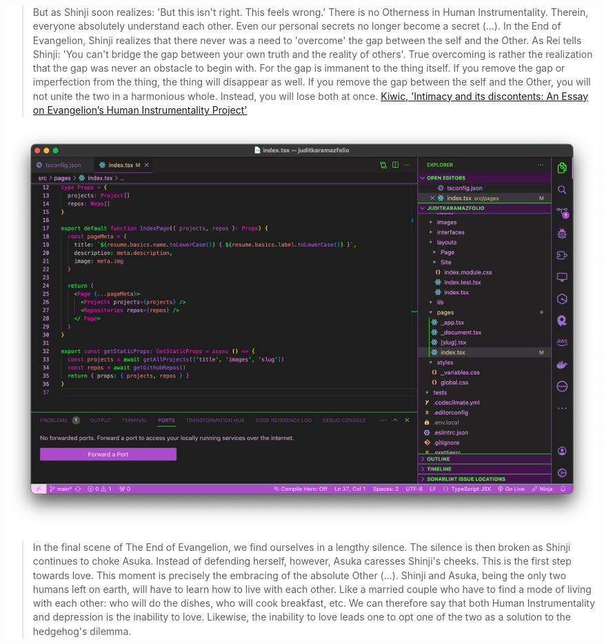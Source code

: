 > But as Shinji soon realizes: 'But this isn't right. This feels wrong.' There is no Otherness in Human Instrumentality. Therein, everyone absolutely understand each other. Even our personal secrets no longer become a secret (...). In the End of Evangelion, Shinji realizes that there never was a need to 'overcome' the gap between the self and the Other. As Rei tells Shinji: 'You can't bridge the gap between your own truth and the reality of others'. True overcoming is rather the realization that the gap was never an obstacle to begin with. For the gap is immanent to the thing itself. If you remove the gap or imperfection from the thing, the thing will disappear as well. If you remove the gap between the self and the Other, you will not unite the two in a harmonious whole. Instead, you will lose both at once.
[Kiwic, 'Intimacy and its discontents: An Essay on Evangelion’s Human
Instrumentality Project'](https://drive.google.com/file/d/1YS0XY1ktnSnRSN9pj4Tsy9psYzMYrJwO/view)

<p align="center">
  <img src="https://github.com/JuditKaramazov/TCA-EVASCode/blob/9b562843a9a863ff4d93843453f370f34e8a0ed5/images/EVASCode-04.png" alt="EVA-01 theme visual asset.">
</p>

> In the final scene of The End of Evangelion, we find ourselves in a lengthy silence. The silence is then broken as Shinji continues to choke Asuka. Instead of defending herself, however, Asuka caresses Shinji's cheeks. This is the first step towards love. This moment is precisely the embracing of the absolute Other (...). Shinji and Asuka, being the only two humans left on earth, will have to learn how to live with each other. Like a married couple who have to find a mode of living with each other: who will do the dishes, who will cook breakfast, etc. We can therefore say that both Human Instrumentality and depression is the inability to love. Likewise, the inability to love leads one to opt one of the two as a solution to the hedgehog's dilemma.
